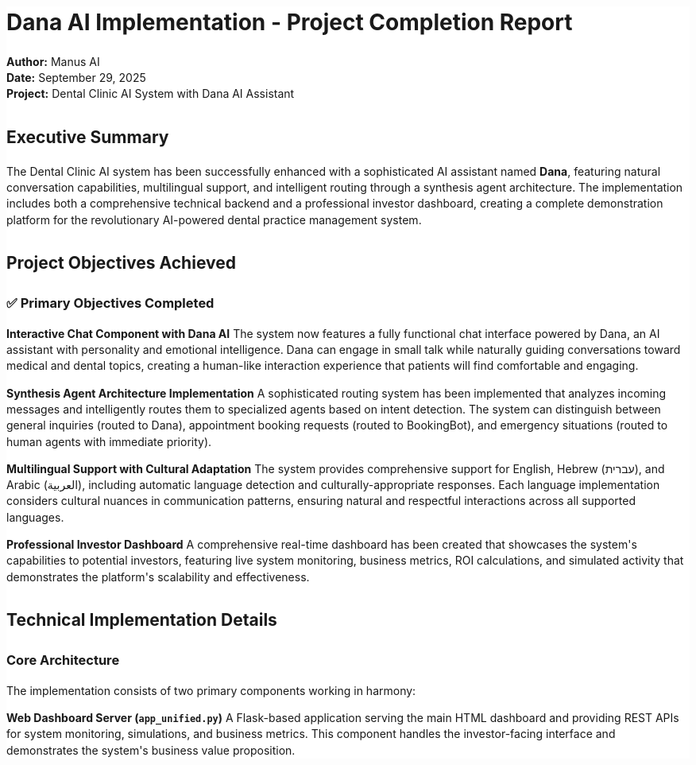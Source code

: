 # Dana AI Implementation - Project Completion Report

**Author:** Manus AI  
**Date:** September 29, 2025  
**Project:** Dental Clinic AI System with Dana AI Assistant  

## Executive Summary

The Dental Clinic AI system has been successfully enhanced with a sophisticated AI assistant named **Dana**, featuring natural conversation capabilities, multilingual support, and intelligent routing through a synthesis agent architecture. The implementation includes both a comprehensive technical backend and a professional investor dashboard, creating a complete demonstration platform for the revolutionary AI-powered dental practice management system.

## Project Objectives Achieved

### ✅ Primary Objectives Completed

**Interactive Chat Component with Dana AI**
The system now features a fully functional chat interface powered by Dana, an AI assistant with personality and emotional intelligence. Dana can engage in small talk while naturally guiding conversations toward medical and dental topics, creating a human-like interaction experience that patients will find comfortable and engaging.

**Synthesis Agent Architecture Implementation**
A sophisticated routing system has been implemented that analyzes incoming messages and intelligently routes them to specialized agents based on intent detection. The system can distinguish between general inquiries (routed to Dana), appointment booking requests (routed to BookingBot), and emergency situations (routed to human agents with immediate priority).

**Multilingual Support with Cultural Adaptation**
The system provides comprehensive support for English, Hebrew (עברית), and Arabic (العربية), including automatic language detection and culturally-appropriate responses. Each language implementation considers cultural nuances in communication patterns, ensuring natural and respectful interactions across all supported languages.

**Professional Investor Dashboard**
A comprehensive real-time dashboard has been created that showcases the system's capabilities to potential investors, featuring live system monitoring, business metrics, ROI calculations, and simulated activity that demonstrates the platform's scalability and effectiveness.

## Technical Implementation Details

### Core Architecture

The implementation consists of two primary components working in harmony:

**Web Dashboard Server (`app_unified.py`)**
A Flask-based application serving the main HTML dashboard and providing REST APIs for system monitoring, simulations, and business metrics. This component handles the investor-facing interface and demonstrates the system's business value proposition.
